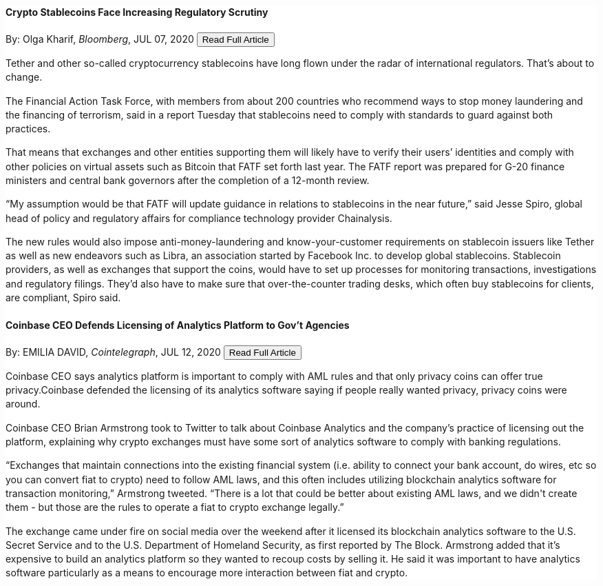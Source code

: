 #### Crypto Stablecoins Face Increasing Regulatory Scrutiny
By: Olga Kharif, *Bloomberg*, JUL 07, 2020
<a href="https://www.bloomberg.com/news/articles/2020-07-07/crypto-stablecoins-face-increasing-global-regulatory-scrutiny"><button type="button" class="btn btn-sm btn-dark">Read Full Article</button></a>   

Tether and other so-called cryptocurrency stablecoins have long flown under the radar of international regulators. That’s about to change.

The Financial Action Task Force, with members from about 200 countries who recommend ways to stop money laundering and the financing of terrorism, said in a report Tuesday that stablecoins need to comply with standards to guard against both practices.


That means that exchanges and other entities supporting them will likely have to verify their users’ identities and comply with other policies on virtual assets such as Bitcoin that FATF set forth last year. The FATF report was prepared for G-20 finance ministers and central bank governors after the completion of a 12-month review.  

“My assumption would be that FATF will update guidance in relations to stablecoins in the near future,” said Jesse Spiro, global head of policy and regulatory affairs for compliance technology provider Chainalysis.

The new rules would also impose anti-money-laundering and know-your-customer requirements on stablecoin issuers like Tether as well as new endeavors such as Libra, an association started by Facebook Inc. to develop global stablecoins. Stablecoin providers, as well as exchanges that support the coins, would have to set up processes for monitoring transactions, investigations and regulatory filings. They’d also have to make sure that over-the-counter trading desks, which often buy stablecoins for clients, are compliant, Spiro said.

#### Coinbase CEO Defends Licensing of Analytics Platform to Gov’t Agencies  
By: EMILIA DAVID, *Cointelegraph*, JUL 12, 2020
<a href="https://cointelegraph.com/news/coinbase-ceo-defends-licensing-of-analytics-platform-to-govt-agencies"><button type="button" class="btn btn-sm btn-dark">Read Full Article</button></a>    

Coinbase CEO says analytics platform is important to comply with AML rules and that only privacy coins can offer true privacy.Coinbase defended the licensing of its analytics software saying if people really wanted privacy, privacy coins were around.

Coinbase CEO Brian Armstrong took to Twitter to talk about Coinbase Analytics and the company’s practice of licensing out the platform, explaining why crypto exchanges must have some sort of analytics software to comply with banking regulations.

“Exchanges that maintain connections into the existing financial system (i.e. ability to connect your bank account, do wires, etc so you can convert fiat to crypto) need to follow AML laws, and this often includes utilizing blockchain analytics software for transaction monitoring,” Armstrong tweeted. “There is a lot that could be better about existing AML laws, and we didn't create them - but those are the rules to operate a fiat to crypto exchange legally.”

The exchange came under fire on social media over the weekend after it licensed its blockchain analytics software to the U.S. Secret Service and to the U.S. Department of Homeland Security, as first reported by The Block. Armstrong added that it’s expensive to build an analytics platform so they wanted to recoup costs by selling it. He said it was important to have analytics software particularly as a means to encourage more interaction between fiat and crypto.  
